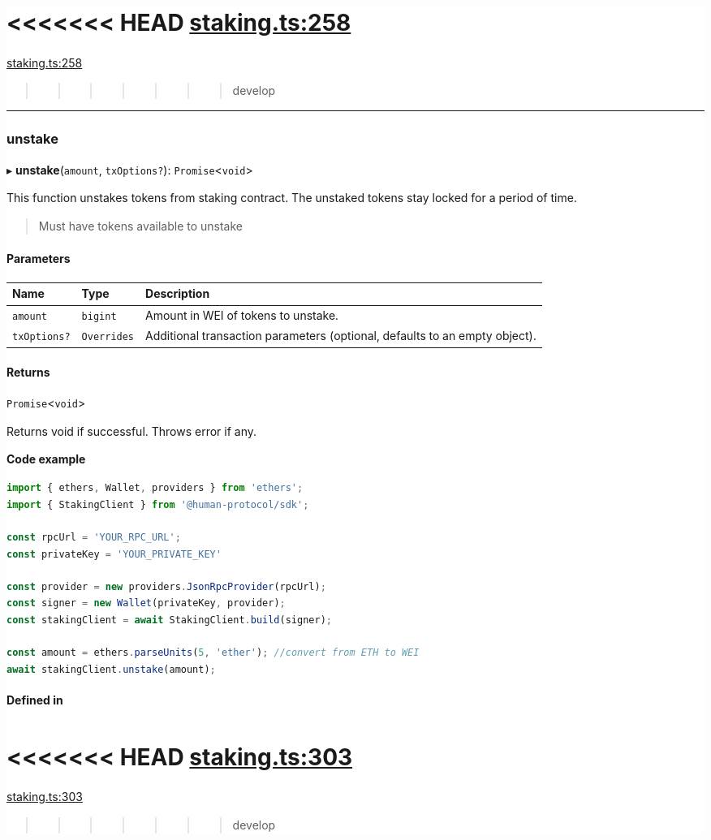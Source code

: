 <<<<<<< HEAD
[staking.ts:258](https://github.com/humanprotocol/human-protocol/blob/4a01940c/packages/sdk/typescript/human-protocol-sdk/src/staking.ts#L258)
=======
[staking.ts:258](https://github.com/humanprotocol/human-protocol/blob/e4b60ab1/packages/sdk/typescript/human-protocol-sdk/src/staking.ts#L258)
>>>>>>> develop

___

### unstake

▸ **unstake**(`amount`, `txOptions?`): `Promise`\<`void`\>

This function unstakes tokens from staking contract. The unstaked tokens stay locked for a period of time.

> Must have tokens available to unstake

#### Parameters

| Name | Type | Description |
| :------ | :------ | :------ |
| `amount` | `bigint` | Amount in WEI of tokens to unstake. |
| `txOptions?` | `Overrides` | Additional transaction parameters (optional, defaults to an empty object). |

#### Returns

`Promise`\<`void`\>

Returns void if successful. Throws error if any.

**Code example**

```ts
import { ethers, Wallet, providers } from 'ethers';
import { StakingClient } from '@human-protocol/sdk';

const rpcUrl = 'YOUR_RPC_URL';
const privateKey = 'YOUR_PRIVATE_KEY'

const provider = new providers.JsonRpcProvider(rpcUrl);
const signer = new Wallet(privateKey, provider);
const stakingClient = await StakingClient.build(signer);

const amount = ethers.parseUnits(5, 'ether'); //convert from ETH to WEI
await stakingClient.unstake(amount);
```

#### Defined in

<<<<<<< HEAD
[staking.ts:303](https://github.com/humanprotocol/human-protocol/blob/4a01940c/packages/sdk/typescript/human-protocol-sdk/src/staking.ts#L303)
=======
[staking.ts:303](https://github.com/humanprotocol/human-protocol/blob/e4b60ab1/packages/sdk/typescript/human-protocol-sdk/src/staking.ts#L303)
>>>>>>> develop
